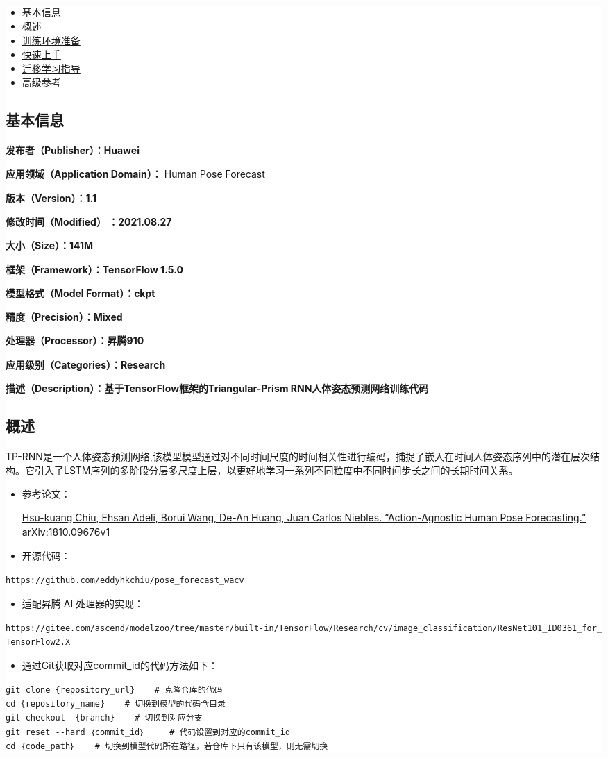 -   [基本信息](#基本信息.md)
-   [概述](#概述.md)
-   [训练环境准备](#训练环境准备.md)
-   [快速上手](#快速上手.md)
-   [迁移学习指导](#迁移学习指导.md)
-   [高级参考](#高级参考.md)
<h2 id="基本信息.md">基本信息</h2>

**发布者（Publisher）：Huawei**

**应用领域（Application Domain）：** Human Pose Forecast

**版本（Version）：1.1**

**修改时间（Modified） ：2021.08.27**

**大小（Size）：141M**

**框架（Framework）：TensorFlow 1.5.0**

**模型格式（Model Format）：ckpt**

**精度（Precision）：Mixed**

**处理器（Processor）：昇腾910**

**应用级别（Categories）：Research**

**描述（Description）：基于TensorFlow框架的Triangular-Prism RNN人体姿态预测网络训练代码** 

<h2 id="概述.md">概述</h2>


TP-RNN是一个人体姿态预测网络,该模型模型通过对不同时间尺度的时间相关性进行编码，捕捉了嵌入在时间人体姿态序列中的潜在层次结构。它引入了LSTM序列的多阶段分层多尺度上层，以更好地学习一系列不同粒度中不同时间步长之间的长期时间关系。


- 参考论文：

    [Hsu-kuang Chiu, Ehsan Adeli, Borui Wang, De-An Huang, Juan Carlos Niebles. “Action-Agnostic Human Pose Forecasting.” arXiv:1810.09676v1](https://arxiv.org/pdf/1810.09676v1.pdf) 

- 开源代码：
 ```
https://github.com/eddyhkchiu/pose_forecast_wacv
 ```
-   适配昇腾 AI 处理器的实现：
```
https://gitee.com/ascend/modelzoo/tree/master/built-in/TensorFlow/Research/cv/image_classification/ResNet101_ID0361_for_TensorFlow2.X
```


-   通过Git获取对应commit\_id的代码方法如下：
```
git clone {repository_url}    # 克隆仓库的代码
cd {repository_name}    # 切换到模型的代码仓目录
git checkout  {branch}    # 切换到对应分支
git reset --hard ｛commit_id｝     # 代码设置到对应的commit_id
cd ｛code_path｝    # 切换到模型代码所在路径，若仓库下只有该模型，则无需切换
```
